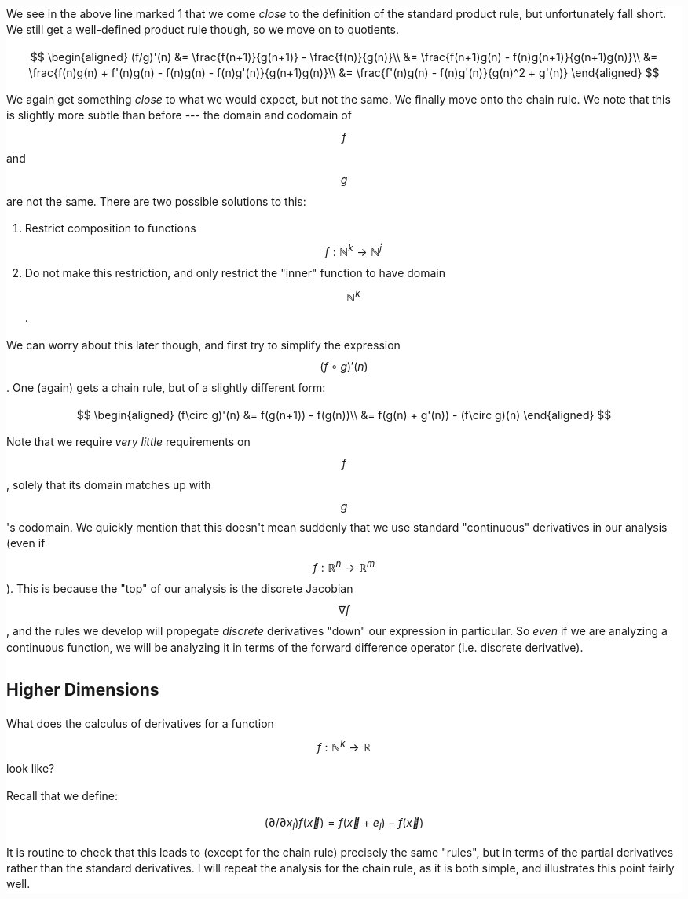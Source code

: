 We see in the above line marked 1 that we come *close* to the definition of the
standard product rule, but unfortunately fall short.
We still get a well-defined product rule though, so we move on to quotients.

$$
\begin{aligned}
(f/g)'(n) &= \frac{f(n+1)}{g(n+1)} - \frac{f(n)}{g(n)}\\
&= \frac{f(n+1)g(n) - f(n)g(n+1)}{g(n+1)g(n)}\\
&= \frac{f(n)g(n) + f'(n)g(n) - f(n)g(n) - f(n)g'(n)}{g(n+1)g(n)}\\
&= \frac{f'(n)g(n) - f(n)g'(n)}{g(n)^2 + g'(n)}
\end{aligned}
$$

We again get something *close* to what we would expect, but not the same.
We finally move onto the chain rule.
We note that this is slightly more subtle than before --- the domain and
codomain of $$f$$ and $$g$$ are not the same.
There are two possible solutions to this:

1. Restrict composition to functions $$f : \mathbb{N}^k\to\mathbb{N}^j$$
2. Do not make this restriction, and only restrict the "inner" function to have
   domain $$\mathbb{N}^k$$.

We can worry about this later though, and first try to simplify the expression
$$(f\circ g)'(n)$$.
One (again) gets a chain rule, but of a slightly different form:

$$
\begin{aligned}
(f\circ g)'(n) &= f(g(n+1)) - f(g(n))\\
&= f(g(n) + g'(n)) - (f\circ g)(n)
\end{aligned}
$$

Note that we require *very little* requirements on $$f$$, solely that its domain
matches up with $$g$$'s codomain.
We quickly mention that this doesn't mean suddenly that we use standard
"continuous" derivatives in our analysis (even if $$f : \mathbb{R}^n\to\mathbb{R}^m$$).
This is because the "top" of our analysis is the discrete Jacobian $$\nabla f$$,
and the rules we develop will propegate *discrete* derivatives "down" our
expression in particular.
So *even* if we are analyzing a continuous function, we will be analyzing it in
terms of the forward difference operator (i.e. discrete derivative).

## Higher Dimensions

What does the calculus of derivatives for a function $$f : \mathbb{N}^k\to\mathbb{R}$$ look
like?

Recall that we define:

$$(\partial/\partial x_i)f(\vec x) = f(\vec x + e_i) - f(\vec x)$$

It is routine to check that this leads to (except for the chain rule) precisely the same "rules", but in
terms of the partial derivatives rather than the standard derivatives.
I will repeat the analysis for the chain rule, as it is both simple, and
illustrates this point fairly well.
